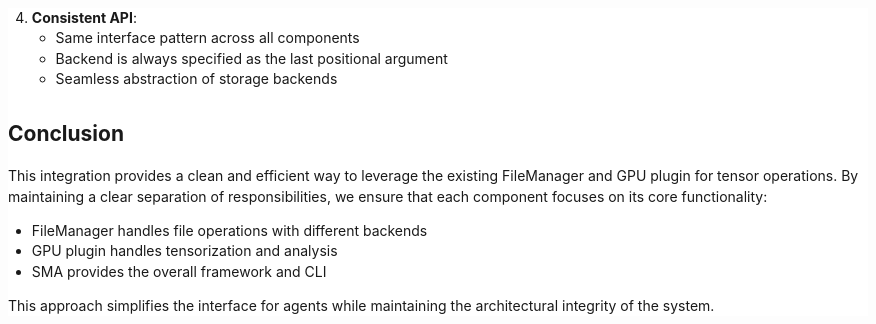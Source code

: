 4. **Consistent API**:
   - Same interface pattern across all components
   - Backend is always specified as the last positional argument
   - Seamless abstraction of storage backends

## Conclusion

This integration provides a clean and efficient way to leverage the existing FileManager and GPU plugin for tensor operations. By maintaining a clear separation of responsibilities, we ensure that each component focuses on its core functionality:

- FileManager handles file operations with different backends
- GPU plugin handles tensorization and analysis
- SMA provides the overall framework and CLI

This approach simplifies the interface for agents while maintaining the architectural integrity of the system.

